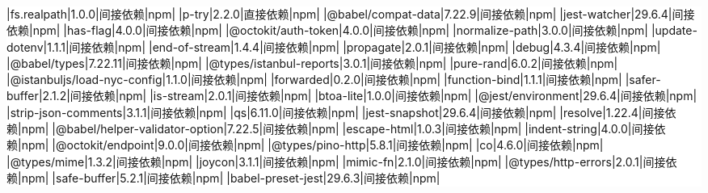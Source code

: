 |fs.realpath|1.0.0|间接依赖|npm|
|p-try|2.2.0|直接依赖|npm|
|@babel/compat-data|7.22.9|间接依赖|npm|
|jest-watcher|29.6.4|间接依赖|npm|
|has-flag|4.0.0|间接依赖|npm|
|@octokit/auth-token|4.0.0|间接依赖|npm|
|normalize-path|3.0.0|间接依赖|npm|
|update-dotenv|1.1.1|间接依赖|npm|
|end-of-stream|1.4.4|间接依赖|npm|
|propagate|2.0.1|间接依赖|npm|
|debug|4.3.4|间接依赖|npm|
|@babel/types|7.22.11|间接依赖|npm|
|@types/istanbul-reports|3.0.1|间接依赖|npm|
|pure-rand|6.0.2|间接依赖|npm|
|@istanbuljs/load-nyc-config|1.1.0|间接依赖|npm|
|forwarded|0.2.0|间接依赖|npm|
|function-bind|1.1.1|间接依赖|npm|
|safer-buffer|2.1.2|间接依赖|npm|
|is-stream|2.0.1|间接依赖|npm|
|btoa-lite|1.0.0|间接依赖|npm|
|@jest/environment|29.6.4|间接依赖|npm|
|strip-json-comments|3.1.1|间接依赖|npm|
|qs|6.11.0|间接依赖|npm|
|jest-snapshot|29.6.4|间接依赖|npm|
|resolve|1.22.4|间接依赖|npm|
|@babel/helper-validator-option|7.22.5|间接依赖|npm|
|escape-html|1.0.3|间接依赖|npm|
|indent-string|4.0.0|间接依赖|npm|
|@octokit/endpoint|9.0.0|间接依赖|npm|
|@types/pino-http|5.8.1|间接依赖|npm|
|co|4.6.0|间接依赖|npm|
|@types/mime|1.3.2|间接依赖|npm|
|joycon|3.1.1|间接依赖|npm|
|mimic-fn|2.1.0|间接依赖|npm|
|@types/http-errors|2.0.1|间接依赖|npm|
|safe-buffer|5.2.1|间接依赖|npm|
|babel-preset-jest|29.6.3|间接依赖|npm|